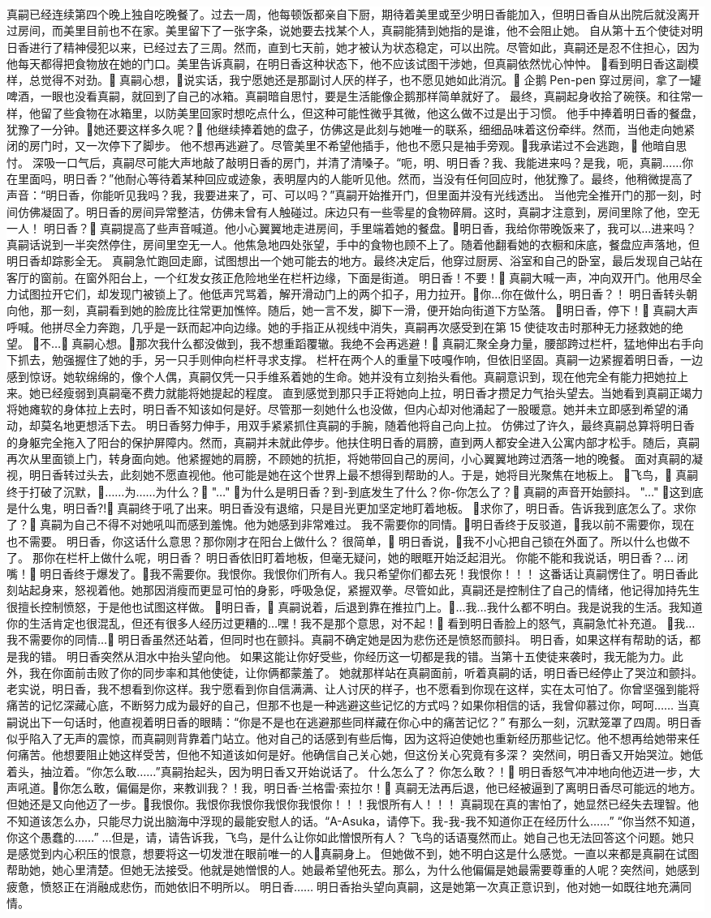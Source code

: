 真嗣已经连续第四个晚上独⾃吃晚餐了。过去⼀周，他每顿饭都亲⾃下厨，期待着美⾥或⾄少明⽇香能加⼊，但明⽇香⾃从出院后就没离开过房间，而美⾥⽬前也不在家。美⾥留下了⼀张字条，说她要去找某个⼈，真嗣能猜到她指的是谁，他不会阻⽌她。
⾃从第⼗五个使徒对明⽇香进⾏了精神侵犯以来，已经过去了三周。然而，直到七天前，她才被认为状态稳定，可以出院。尽管如此，真嗣还是忍不住担⼼，因为他每天都得把⻝物放在她的门口。美⾥告诉真嗣，在明⽇香这种状态下，他不应该试图⼲涉她，但真嗣依然忧⼼忡忡。
􀀁看到明⽇香这副模样，总觉得不对劲。􀀁 真嗣⼼想，􀀁说实话，我宁愿她还是那副讨⼈厌的样⼦，也不愿见她如此消沉。􀀁 企鹅 Pen-pen 穿过房间，拿了⼀罐啤酒，⼀眼也没看真嗣，就回到了⾃⼰的冰箱。真嗣暗⾃思忖，要是⽣活能像企鹅那样简单就好了。
最终，真嗣起⾝收拾了碗筷。和往常⼀样，他留了些⻝物在冰箱⾥，以防美⾥回家时想吃点什么，但这种可能性微乎其微，他这么做不过是出于习惯。
他⼿中捧着明⽇香的餐盘，犹豫了⼀分钟。􀀁她还要这样多久呢？􀀁 他继续捧着她的盘⼦，仿佛这是此刻与她唯⼀的联系，细细品味着这份牵绊。然而，当他走向她紧闭的房门时，⼜⼀次停下了脚步。
他不想再逃避了。尽管美⾥不希望他插⼿，他也不愿只是袖⼿旁观。􀀁我承诺过不会逃跑，􀀁 他暗⾃思忖。
深吸⼀口⽓后，真嗣尽可能⼤声地敲了敲明⽇香的房门，并清了清嗓⼦。“呃，明、明⽇香？我、我能进来吗？是我，呃，真嗣……你在⾥⾯吗，明⽇香？”他耐⼼等待着某种回应或迹象，表明屋内的⼈能听见他。然而，当没有任何回应时，他犹豫了。最终，他稍微提⾼了声⾳：“明⽇香，你能听见我吗？我，我要进来了，可、可以吗？”真嗣开始推开门，但⾥⾯并没有光线透出。
当他完全推开门的那⼀刻，时间仿佛凝固了。明⽇香的房间异常整洁，仿佛未曾有⼈触碰过。床边只有⼀些零星的⻝物碎屑。这时，真嗣才注意到，房间⾥除了他，空⽆⼀⼈！
明⽇香？􀀁 真嗣提⾼了些声⾳喊道。他小⼼翼翼地走进房间，⼿⾥端着她的餐盘。􀀁明⽇香，我给你带晚饭来了，我可以...进来吗？
真嗣话说到⼀半突然停住，房间⾥空⽆⼀⼈。他焦急地四处张望，⼿中的⻝物也顾不上了。随着他翻看她的⾐橱和床底，餐盘应声落地，但明⽇香却踪影全⽆。
真嗣急忙跑回走廊，试图想出⼀个她可能去的地⽅。最终决定后，他穿过厨房、浴室和⾃⼰的卧室，最后发现⾃⼰站在客厅的窗前。在窗外阳台上，⼀个红发⼥孩正危险地坐在栏杆边缘，下⾯是街道。
明⽇香！不要！􀀁 真嗣⼤喊⼀声，冲向双开门。他⽤尽全⼒试图拉开它们，却发现门被锁上了。他低声咒骂着，解开滑动门上的两个扣⼦，⽤⼒拉开。􀀁你...你在做什么，明⽇香？！
明⽇香转头朝向他，那⼀刻，真嗣看到她的脸庞⽐往常更加憔悴。随后，她⼀⾔不发，脚下⼀滑，便开始向街道下⽅坠落。
􀀁明⽇香，停下！􀀁 真嗣⼤声呼喊。他拼尽全⼒奔跑，几乎是⼀跃而起冲向边缘。她的⼿指正从视线中消失，真嗣再次感受到在第 15 使徒攻击时那种⽆⼒拯救她的绝望。
􀀁不…􀀁 真嗣⼼想。􀀁那次我什么都没做到，我不想重蹈覆辙。我绝不会再逃避！􀀁 真嗣汇聚全⾝⼒量，腰部跨过栏杆，猛地伸出右⼿向下抓去，勉强握住了她的⼿，另⼀只⼿则伸向栏杆寻求⽀撑。
栏杆在两个⼈的重量下吱嘎作响，但依旧坚固。真嗣⼀边紧握着明⽇香，⼀边感到惊讶。她软绵绵的，像个⼈偶，真嗣仅凭⼀只⼿维系着她的⽣命。她并没有⽴刻抬头看他。真嗣意识到，现在他完全有能⼒把她拉上来。她已经瘦弱到真嗣毫不费⼒就能将她提起的程度。
直到感觉到那只⼿正将她向上拉，明⽇香才攒⾜⼒⽓抬头望去。当她看到真嗣正竭⼒将她瘫软的⾝体拉上去时，明⽇香不知该如何是好。尽管那⼀刻她什么也没做，但内⼼却对他涌起了⼀股暖意。她并未⽴即感到希望的涌动，却莫名地更想活下去。
明⽇香努⼒伸⼿，⽤双⼿紧紧抓住真嗣的⼿腕，随着他将⾃⼰向上拉。
仿佛过了许久，最终真嗣总算将明⽇香的⾝躯完全拖⼊了阳台的保护屏障内。然而，真嗣并未就此停步。他扶住明⽇香的肩膀，直到两⼈都安全进⼊公寓内部才松⼿。随后，真嗣再次从⾥⾯锁上门，转⾝⾯向她。他紧握她的肩膀，不顾她的抗拒，将她带回⾃⼰的房间，小⼼翼翼地跨过洒落⼀地的晚餐。
⾯对真嗣的凝视，明⽇香转过头去，此刻她不愿直视他。他可能是她在这个世界上最不想得到帮助的⼈。于是，她将⽬光聚焦在地板上。
􀀁飞鸟，􀀁 真嗣终于打破了沉默，􀀁……为……为什么？􀀁
"…"
􀀁为什么是明⽇香？到-到底发⽣了什么？你-你怎么了？􀀁 真嗣的声⾳开始颤抖。 "…"
􀀁这到底是什么⻤，明⽇香?!􀀁 真嗣终于吼了出来。明⽇香没有退缩，只是⽬光更加坚定地盯着地板。
􀀁求你了，明⽇香。告诉我到底怎么了。求你了？􀀁 真嗣为⾃⼰不得不对她吼叫而感到羞愧。他为她感到⾮常难过。
我不需要你的同情。􀀁明⽇香终于反驳道，􀀁我以前不需要你，现在也不需要。
明⽇香，你这话什么意思？那你刚才在阳台上做什么？
很简单，􀀁 明⽇香说，􀀁我不小⼼把⾃⼰锁在外⾯了。所以什么也做不了。
那你在栏杆上做什么呢，明⽇香？
明⽇香依旧盯着地板，但毫⽆疑问，她的眼眶开始泛起泪光。
你能不能和我说话，明⽇香？...
闭嘴！􀀁 明⽇香终于爆发了。􀀁我不需要你。我恨你。我恨你们所有⼈。我只希望你们都去死！我恨你！！！
这番话让真嗣愣住了。明⽇香此刻站起⾝来，怒视着他。她那因消瘦而更显可怕的⾝影，呼吸急促，紧握双拳。尽管如此，真嗣还是控制住了⾃⼰的情绪，他记得加持先⽣很擅⻓控制愤怒，于是他也试图这样做。
􀀁明⽇香，􀀁 真嗣说着，后退到靠在推拉门上。􀀁…我…我什么都不明⽩。我是说我的⽣活。我知道你的⽣活肯定也很混乱，但还有很多⼈经历过更糟的…嘿！我不是那个意思，对不起！􀀁 看到明⽇香脸上的怒⽓，真嗣急忙补充道。
􀀁我…我不需要你的同情…􀀁 明⽇香虽然还站着，但同时也在颤抖。真嗣不确定她是因为悲伤还是愤怒而颤抖。
明⽇香，如果这样有帮助的话，都是我的错。
明⽇香突然从泪⽔中抬头望向他。
如果这能让你好受些，你经历这⼀切都是我的错。当第⼗五使徒来袭时，我⽆能为⼒。此外，我在你⾯前击败了你的同步率和其他使徒，让你俩都蒙羞了。
她就那样站在真嗣⾯前，听着真嗣的话，明⽇香已经停⽌了哭泣和颤抖。
⽼实说，明⽇香，我不想看到你这样。我宁愿看到你⾃信满满、让⼈讨厌的样⼦，也不愿看到你现在这样，实在太可怕了。你曾坚强到能将痛苦的记忆深藏⼼底，不断努⼒成为最好的⾃⼰，但那不也是⼀种逃避这些记忆的⽅式吗？如果你相信的话，我曾仰慕过你，呵呵……
当真嗣说出下⼀句话时，他直视着明⽇香的眼睛：“你是不是也在逃避那些同样藏在你⼼中的痛苦记忆？”
有那么⼀刻，沉默笼罩了四周。明⽇香似乎陷⼊了⽆声的震惊，而真嗣则背靠着门站⽴。他对⾃⼰的话感到有些后悔，因为这将迫使她也重新经历那些记忆。他不想再给她带来任何痛苦。他想要阻⽌她这样受苦，但他不知道该如何是好。他确信⾃⼰关⼼她，但这份关⼼究竟有多深？
突然间，明⽇香⼜开始哭泣。她低着头，抽泣着。“你怎么敢……”真嗣抬起头，因为明⽇香⼜开始说话了。
什么怎么了？
你怎么敢？！􀀁 明⽇香怒⽓冲冲地向他迈进⼀步，⼤声吼道。􀀁你怎么敢，偏偏是你，来教训我？！我，明⽇香·兰格雷·索拉尔！􀀁 真嗣⽆法再后退，他已经被逼到了离明⽇香尽可能远的地⽅。但她还是⼜向他迈了⼀步。􀀁我恨你。我恨你我恨你我恨你我恨你！！！我恨所有⼈！！！
真嗣现在真的害怕了，她显然已经失去理智。他不知道该怎么办，只能尽⼒说出脑海中浮现的最能安慰⼈的话。“A-Asuka，请停下。我-我-我不知道你正在经历什么……”
“你当然不知道，你这个愚蠢的……”
…但是，请，请告诉我，飞鸟，是什么让你如此憎恨所有⼈？
飞鸟的话语戛然而⽌。她⾃⼰也⽆法回答这个问题。她只是感觉到内⼼积压的恨意，想要将这⼀切发泄在眼前唯⼀的⼈􀀂真嗣⾝上。
但她做不到，她不明⽩这是什么感觉。⼀直以来都是真嗣在试图帮助她，她⼼⾥清楚。但她⽆法接受。他就是她憎恨的⼈。她最希望他死去。那么，为什么他偏偏是她最需要尊重的⼈呢？突然间，她感到疲惫，愤怒正在消融成悲伤，而她依旧不明所以。
明⽇香……
明⽇香抬头望向真嗣，这是她第⼀次真正意识到，他对她⼀如既往地充满同情。